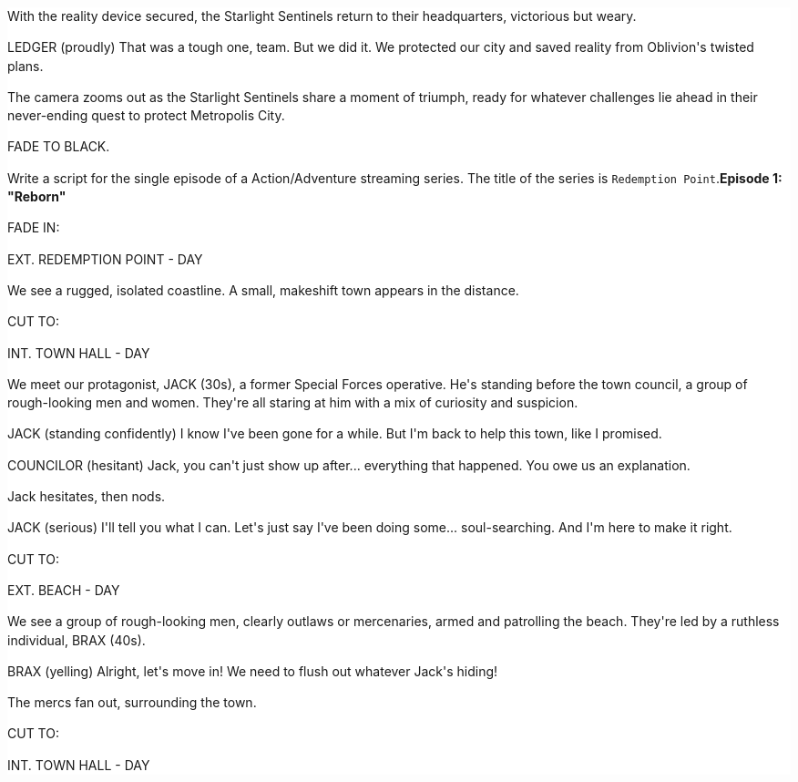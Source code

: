 With the reality device secured, the Starlight Sentinels return to their headquarters, victorious but weary.

LEDGER
(proudly)
That was a tough one, team. But we did it. We protected our city and saved reality from Oblivion's twisted plans.

The camera zooms out as the Starlight Sentinels share a moment of triumph, ready for whatever challenges lie ahead in their never-ending quest to protect Metropolis City.

FADE TO BLACK.<end>

Write a script for the single episode of a Action/Adventure streaming series. The title of the series is `Redemption Point`.<start>**Episode 1: "Reborn"**

FADE IN:

EXT. REDEMPTION POINT - DAY

We see a rugged, isolated coastline. A small, makeshift town appears in the distance.

CUT TO:

INT. TOWN HALL - DAY

We meet our protagonist, JACK (30s), a former Special Forces operative. He's standing before the town council, a group of rough-looking men and women. They're all staring at him with a mix of curiosity and suspicion.

JACK
(standing confidently)
I know I've been gone for a while. But I'm back to help this town, like I promised.

COUNCILOR
(hesitant)
Jack, you can't just show up after... everything that happened. You owe us an explanation.

Jack hesitates, then nods.

JACK
(serious)
I'll tell you what I can. Let's just say I've been doing some... soul-searching. And I'm here to make it right.

CUT TO:

EXT. BEACH - DAY

We see a group of rough-looking men, clearly outlaws or mercenaries, armed and patrolling the beach. They're led by a ruthless individual, BRAX (40s).

BRAX
(yelling)
Alright, let's move in! We need to flush out whatever Jack's hiding!

The mercs fan out, surrounding the town.

CUT TO:

INT. TOWN HALL - DAY
